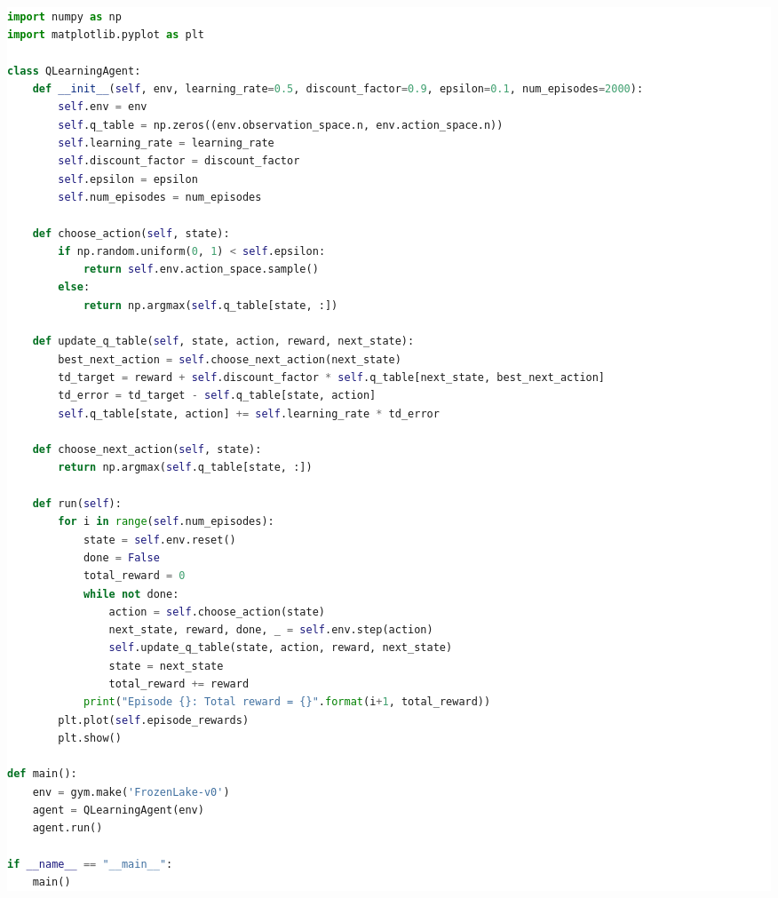 ```python
import numpy as np
import matplotlib.pyplot as plt

class QLearningAgent:
    def __init__(self, env, learning_rate=0.5, discount_factor=0.9, epsilon=0.1, num_episodes=2000):
        self.env = env
        self.q_table = np.zeros((env.observation_space.n, env.action_space.n))
        self.learning_rate = learning_rate
        self.discount_factor = discount_factor
        self.epsilon = epsilon
        self.num_episodes = num_episodes

    def choose_action(self, state):
        if np.random.uniform(0, 1) < self.epsilon:
            return self.env.action_space.sample()
        else:
            return np.argmax(self.q_table[state, :])

    def update_q_table(self, state, action, reward, next_state):
        best_next_action = self.choose_next_action(next_state)
        td_target = reward + self.discount_factor * self.q_table[next_state, best_next_action]
        td_error = td_target - self.q_table[state, action]
        self.q_table[state, action] += self.learning_rate * td_error

    def choose_next_action(self, state):
        return np.argmax(self.q_table[state, :])

    def run(self):
        for i in range(self.num_episodes):
            state = self.env.reset()
            done = False
            total_reward = 0
            while not done:
                action = self.choose_action(state)
                next_state, reward, done, _ = self.env.step(action)
                self.update_q_table(state, action, reward, next_state)
                state = next_state
                total_reward += reward
            print("Episode {}: Total reward = {}".format(i+1, total_reward))
        plt.plot(self.episode_rewards)
        plt.show()

def main():
    env = gym.make('FrozenLake-v0')
    agent = QLearningAgent(env)
    agent.run()

if __name__ == "__main__":
    main()
```
